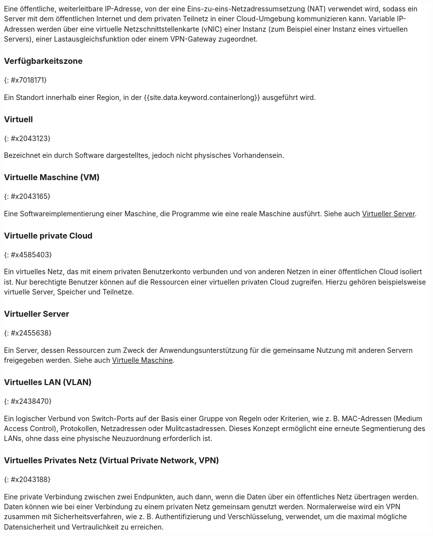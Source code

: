 Eine öffentliche, weiterleitbare IP-Adresse, von der eine Eins-zu-eins-Netzadressumsetzung (NAT) verwendet wird, sodass ein Server mit dem öffentlichen Internet und dem privaten Teilnetz in einer Cloud-Umgebung kommunizieren kann. Variable IP-Adressen werden über eine virtuelle Netzschnittstellenkarte (vNIC) einer Instanz (zum Beispiel einer Instanz eines virtuellen Servers), einer Lastausgleichsfunktion oder einem VPN-Gateway zugeordnet.

### Verfügbarkeitszone
{: #x7018171}

Ein Standort innerhalb einer Region, in der {{site.data.keyword.containerlong}} ausgeführt wird. 


### Virtuell
{: #x2043123}

Bezeichnet ein durch Software dargestelltes, jedoch nicht physisches Vorhandensein.

### Virtuelle Maschine (VM)
{: #x2043165}

Eine Softwareimplementierung einer Maschine, die Programme wie eine reale Maschine ausführt. Siehe auch [Virtueller Server](/docs/overview?topic=overview-glossary#x2455638).

### Virtuelle private Cloud
{: #x4585403}

Ein virtuelles Netz, das mit einem privaten Benutzerkonto verbunden und von anderen Netzen in einer öffentlichen Cloud isoliert ist. Nur berechtigte Benutzer können auf die Ressourcen einer virtuellen privaten Cloud zugreifen. Hierzu gehören beispielsweise virtuelle Server, Speicher und Teilnetze.

### Virtueller Server
{: #x2455638}

Ein Server, dessen Ressourcen zum Zweck der Anwendungsunterstützung für die gemeinsame Nutzung mit anderen Servern freigegeben werden. Siehe auch [Virtuelle Maschine](/docs/overview?topic=overview-glossary#x2043165).

### Virtuelles LAN (VLAN)
{: #x2438470}

Ein logischer Verbund von Switch-Ports auf der Basis einer Gruppe von Regeln oder Kriterien, wie z. B. MAC-Adressen (Medium Access Control), Protokollen, Netzadressen oder Mulitcastadressen. Dieses Konzept ermöglicht eine erneute Segmentierung des LANs, ohne dass eine physische Neuzuordnung erforderlich ist.

### Virtuelles Privates Netz (Virtual Private Network, VPN)
{: #x2043188}

Eine private Verbindung zwischen zwei Endpunkten, auch dann, wenn die Daten über ein öffentliches Netz übertragen werden. 
Daten können wie bei einer Verbindung zu einem privaten Netz gemeinsam genutzt werden. Normalerweise wird ein VPN zusammen mit Sicherheitsverfahren, wie z. B. Authentifizierung und Verschlüsselung, verwendet, um die maximal mögliche Datensicherheit und Vertraulichkeit zu erreichen.

